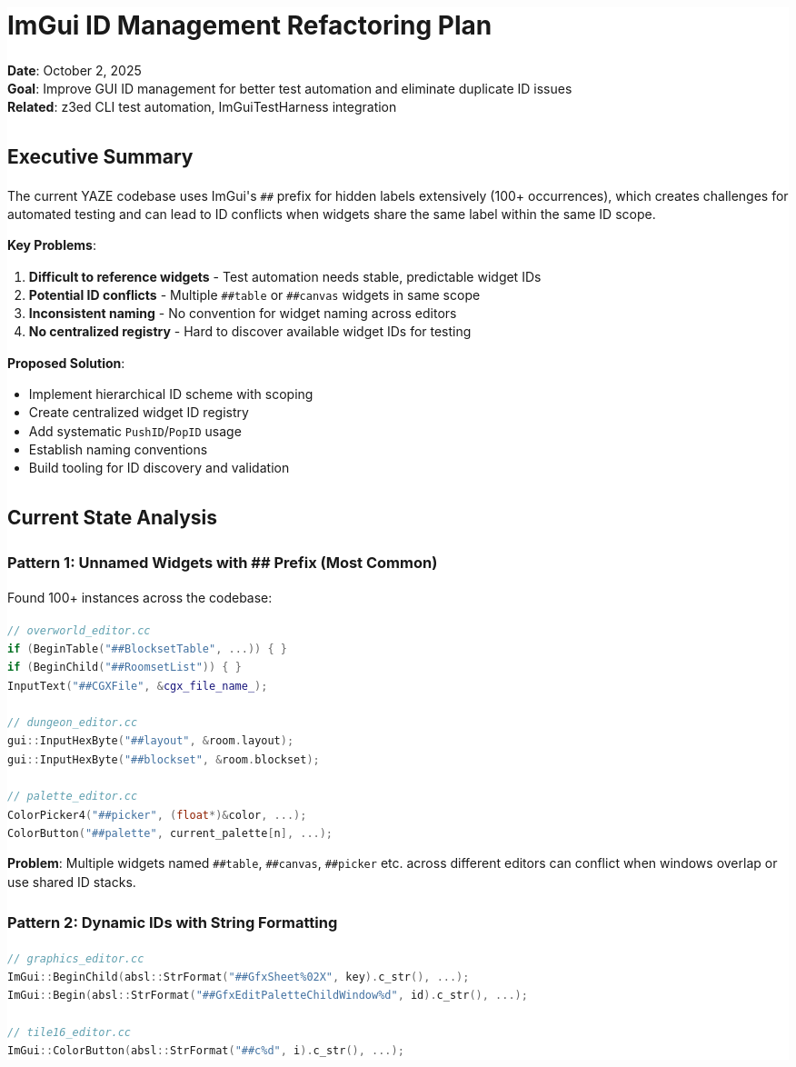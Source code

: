 # ImGui ID Management Refactoring Plan

**Date**: October 2, 2025  
**Goal**: Improve GUI ID management for better test automation and eliminate duplicate ID issues  
**Related**: z3ed CLI test automation, ImGuiTestHarness integration

## Executive Summary

The current YAZE codebase uses ImGui's `##` prefix for hidden labels extensively (100+ occurrences), which creates challenges for automated testing and can lead to ID conflicts when widgets share the same label within the same ID scope.

**Key Problems**:
1. **Difficult to reference widgets** - Test automation needs stable, predictable widget IDs
2. **Potential ID conflicts** - Multiple `##table` or `##canvas` widgets in same scope
3. **Inconsistent naming** - No convention for widget naming across editors
4. **No centralized registry** - Hard to discover available widget IDs for testing

**Proposed Solution**:
- Implement hierarchical ID scheme with scoping
- Create centralized widget ID registry
- Add systematic `PushID`/`PopID` usage
- Establish naming conventions
- Build tooling for ID discovery and validation

## Current State Analysis

### Pattern 1: Unnamed Widgets with ## Prefix (Most Common)

Found 100+ instances across the codebase:

```cpp
// overworld_editor.cc
if (BeginTable("##BlocksetTable", ...)) { }
if (BeginChild("##RoomsetList")) { }
InputText("##CGXFile", &cgx_file_name_);

// dungeon_editor.cc
gui::InputHexByte("##layout", &room.layout);
gui::InputHexByte("##blockset", &room.blockset);

// palette_editor.cc
ColorPicker4("##picker", (float*)&color, ...);
ColorButton("##palette", current_palette[n], ...);
```

**Problem**: Multiple widgets named `##table`, `##canvas`, `##picker` etc. across different editors can conflict when windows overlap or use shared ID stacks.

### Pattern 2: Dynamic IDs with String Formatting

```cpp
// graphics_editor.cc
ImGui::BeginChild(absl::StrFormat("##GfxSheet%02X", key).c_str(), ...);
ImGui::Begin(absl::StrFormat("##GfxEditPaletteChildWindow%d", id).c_str(), ...);

// tile16_editor.cc
ImGui::ColorButton(absl::StrFormat("##c%d", i).c_str(), ...);
```
